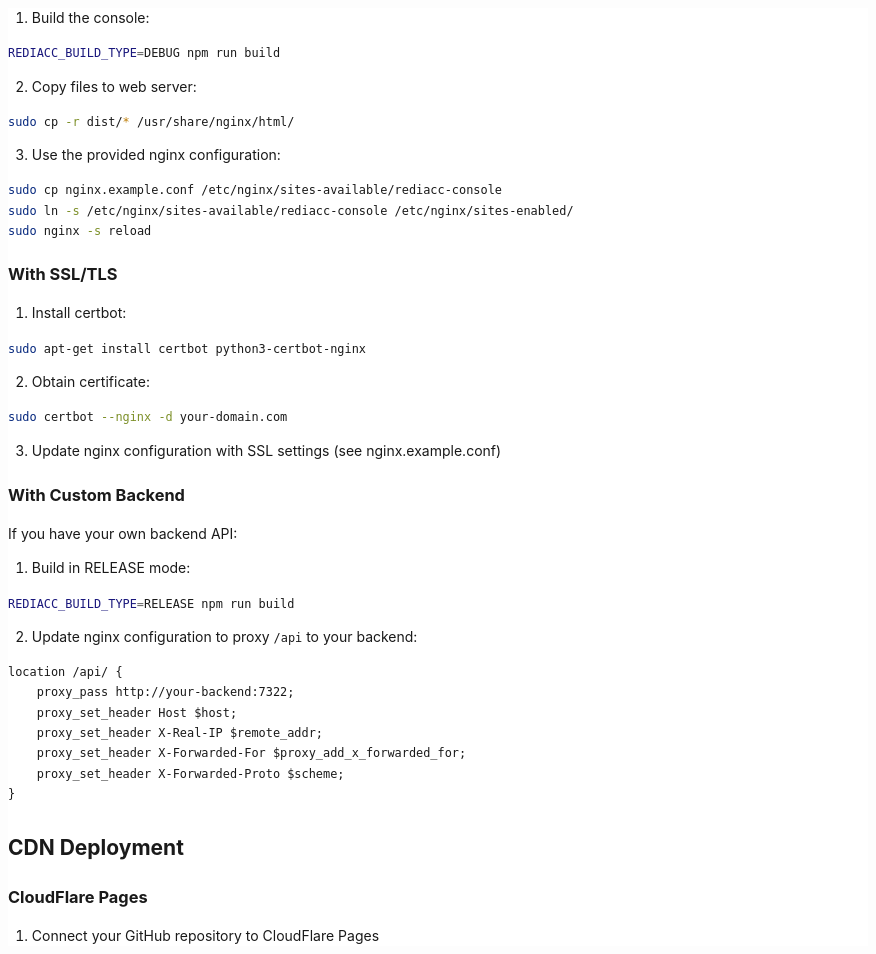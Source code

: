 1. Build the console:
```bash
REDIACC_BUILD_TYPE=DEBUG npm run build
```

2. Copy files to web server:
```bash
sudo cp -r dist/* /usr/share/nginx/html/
```

3. Use the provided nginx configuration:
```bash
sudo cp nginx.example.conf /etc/nginx/sites-available/rediacc-console
sudo ln -s /etc/nginx/sites-available/rediacc-console /etc/nginx/sites-enabled/
sudo nginx -s reload
```

### With SSL/TLS

1. Install certbot:
```bash
sudo apt-get install certbot python3-certbot-nginx
```

2. Obtain certificate:
```bash
sudo certbot --nginx -d your-domain.com
```

3. Update nginx configuration with SSL settings (see nginx.example.conf)

### With Custom Backend

If you have your own backend API:

1. Build in RELEASE mode:
```bash
REDIACC_BUILD_TYPE=RELEASE npm run build
```

2. Update nginx configuration to proxy `/api` to your backend:
```nginx
location /api/ {
    proxy_pass http://your-backend:7322;
    proxy_set_header Host $host;
    proxy_set_header X-Real-IP $remote_addr;
    proxy_set_header X-Forwarded-For $proxy_add_x_forwarded_for;
    proxy_set_header X-Forwarded-Proto $scheme;
}
```

## CDN Deployment

### CloudFlare Pages

1. Connect your GitHub repository to CloudFlare Pages
